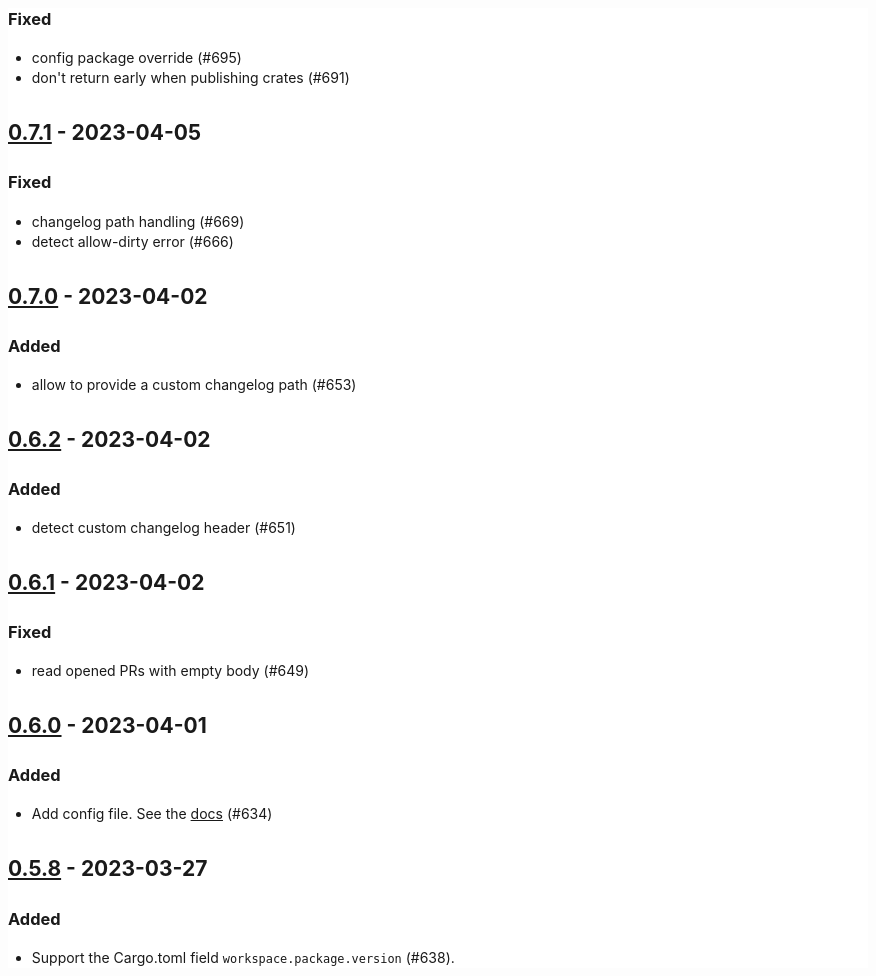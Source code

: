 ### Fixed
- config package override (#695)
- don't return early when publishing crates (#691)

## [0.7.1](https://github.com/MarcoIeni/release-plz/compare/release_plz_core-v0.7.0...release_plz_core-v0.7.1) - 2023-04-05

### Fixed
- changelog path handling (#669)
- detect allow-dirty error (#666)

## [0.7.0](https://github.com/MarcoIeni/release-plz/compare/release_plz_core-v0.6.2...release_plz_core-v0.7.0) - 2023-04-02

### Added
- allow to provide a custom changelog path (#653)

## [0.6.2](https://github.com/MarcoIeni/release-plz/compare/release_plz_core-v0.6.1...release_plz_core-v0.6.2) - 2023-04-02

### Added
- detect custom changelog header (#651)

## [0.6.1](https://github.com/MarcoIeni/release-plz/compare/release_plz_core-v0.6.0...release_plz_core-v0.6.1) - 2023-04-02

### Fixed
- read opened PRs with empty body (#649)

## [0.6.0](https://github.com/MarcoIeni/release-plz/compare/release_plz_core-v0.5.8...release_plz_core-v0.6.0) - 2023-04-01

### Added
- Add config file. See the [docs](https://release-plz.ieni.dev/docs/config.html) (#634)

## [0.5.8](https://github.com/MarcoIeni/release-plz/compare/release_plz_core-v0.5.7...release_plz_core-v0.5.8) - 2023-03-27

### Added
- Support the Cargo.toml field `workspace.package.version` (#638).
